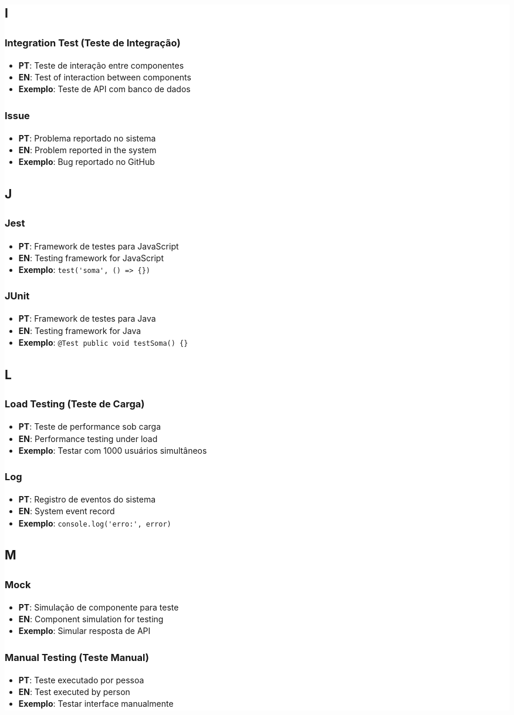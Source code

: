 ## I

### Integration Test (Teste de Integração)
- **PT**: Teste de interação entre componentes
- **EN**: Test of interaction between components
- **Exemplo**: Teste de API com banco de dados

### Issue
- **PT**: Problema reportado no sistema
- **EN**: Problem reported in the system
- **Exemplo**: Bug reportado no GitHub

## J

### Jest
- **PT**: Framework de testes para JavaScript
- **EN**: Testing framework for JavaScript
- **Exemplo**: `test('soma', () => {})`

### JUnit
- **PT**: Framework de testes para Java
- **EN**: Testing framework for Java
- **Exemplo**: `@Test public void testSoma() {}`

## L

### Load Testing (Teste de Carga)
- **PT**: Teste de performance sob carga
- **EN**: Performance testing under load
- **Exemplo**: Testar com 1000 usuários simultâneos

### Log
- **PT**: Registro de eventos do sistema
- **EN**: System event record
- **Exemplo**: `console.log('erro:', error)`

## M

### Mock
- **PT**: Simulação de componente para teste
- **EN**: Component simulation for testing
- **Exemplo**: Simular resposta de API

### Manual Testing (Teste Manual)
- **PT**: Teste executado por pessoa
- **EN**: Test executed by person
- **Exemplo**: Testar interface manualmente

